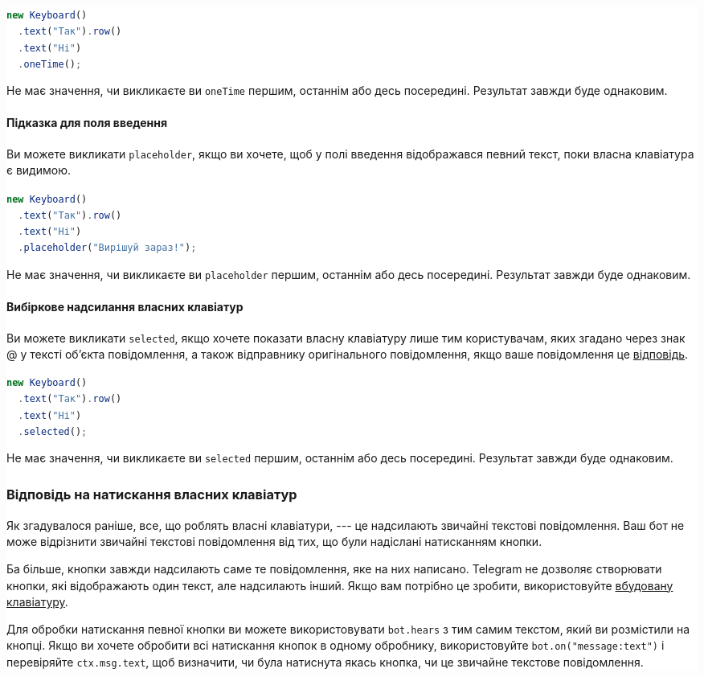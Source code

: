 ```ts
new Keyboard()
  .text("Так").row()
  .text("Ні")
  .oneTime();
```

Не має значення, чи викликаєте ви `oneTime` першим, останнім або десь
посередині. Результат завжди буде однаковим.

#### Підказка для поля введення

Ви можете викликати `placeholder`, якщо ви хочете, щоб у полі введення
відображався певний текст, поки власна клавіатура є видимою.

```ts
new Keyboard()
  .text("Так").row()
  .text("Ні")
  .placeholder("Вирішуй зараз!");
```

Не має значення, чи викликаєте ви `placeholder` першим, останнім або десь
посередині. Результат завжди буде однаковим.

#### Вибіркове надсилання власних клавіатур

Ви можете викликати `selected`, якщо хочете показати власну клавіатуру лише тим
користувачам, яких згадано через знак @ у тексті обʼєкта повідомлення, а також
відправнику оригінального повідомлення, якщо ваше повідомлення це
[відповідь](../guide/basics#надсилання-повідомлень-із-відповіддю).

```ts
new Keyboard()
  .text("Так").row()
  .text("Ні")
  .selected();
```

Не має значення, чи викликаєте ви `selected` першим, останнім або десь
посередині. Результат завжди буде однаковим.

### Відповідь на натискання власних клавіатур

Як згадувалося раніше, все, що роблять власні клавіатури, --- це надсилають
звичайні текстові повідомлення. Ваш бот не може відрізнити звичайні текстові
повідомлення від тих, що були надіслані натисканням кнопки.

Ба більше, кнопки завжди надсилають саме те повідомлення, яке на них написано.
Telegram не дозволяє створювати кнопки, які відображають один текст, але
надсилають інший. Якщо вам потрібно це зробити, використовуйте
[вбудовану клавіатуру](#вбудовані-клавіатури).

Для обробки натискання певної кнопки ви можете використовувати `bot.hears` з тим
самим текстом, який ви розмістили на кнопці. Якщо ви хочете обробити всі
натискання кнопок в одному обробнику, використовуйте `bot.on("message:text")` і
перевіряйте `ctx.msg.text`, щоб визначити, чи була натиснута якась кнопка, чи це
звичайне текстове повідомлення.
